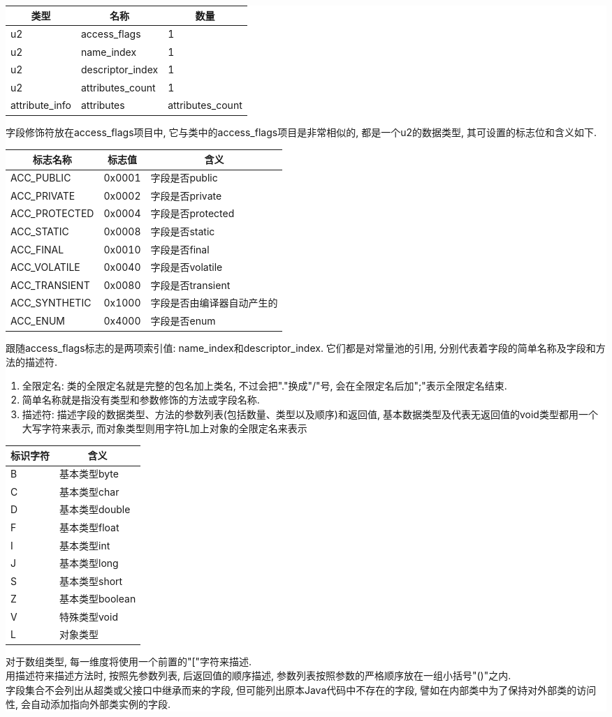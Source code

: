 |类型|名称|数量|
|---|---|---|
|u2|access_flags|1|
|u2|name_index|1|
|u2|descriptor_index|1|
|u2|attributes_count|1|
|attribute_info|attributes|attributes_count|
字段修饰符放在access_flags项目中, 它与类中的access_flags项目是非常相似的, 都是一个u2的数据类型, 其可设置的标志位和含义如下.

|标志名称|标志值|含义|
|----|----|----|
|ACC_PUBLIC|0x0001|字段是否public|
|ACC_PRIVATE|0x0002|字段是否private|
|ACC_PROTECTED|0x0004|字段是否protected|
|ACC_STATIC|0x0008|字段是否static|
|ACC_FINAL|0x0010|字段是否final|
|ACC_VOLATILE|0x0040|字段是否volatile|
|ACC_TRANSIENT|0x0080|字段是否transient|
|ACC_SYNTHETIC|0x1000|字段是否由编译器自动产生的|
|ACC_ENUM|0x4000|字段是否enum|
跟随access_flags标志的是两项索引值: name_index和descriptor_index. 它们都是对常量池的引用, 分别代表着字段的简单名称及字段和方法的描述符.  
1. 全限定名: 类的全限定名就是完整的包名加上类名, 不过会把"."换成"/"号, 会在全限定名后加";"表示全限定名结束.
2. 简单名称就是指没有类型和参数修饰的方法或字段名称.
3. 描述符: 描述字段的数据类型、方法的参数列表(包括数量、类型以及顺序)和返回值, 基本数据类型及代表无返回值的void类型都用一个大写字符来表示, 而对象类型则用字符L加上对象的全限定名来表示

|标识字符|含义|
|----|----|
|B|基本类型byte|
|C|基本类型char|
|D|基本类型double|
|F|基本类型float|
|I|基本类型int|
|J|基本类型long|
|S|基本类型short|
|Z|基本类型boolean|
|V|特殊类型void|
|L|对象类型|
对于数组类型, 每一维度将使用一个前置的"["字符来描述.  
用描述符来描述方法时, 按照先参数列表, 后返回值的顺序描述, 参数列表按照参数的严格顺序放在一组小括号"()"之内.  
字段集合不会列出从超类或父接口中继承而来的字段, 但可能列出原本Java代码中不存在的字段, 譬如在内部类中为了保持对外部类的访问性, 会自动添加指向外部类实例的字段.
